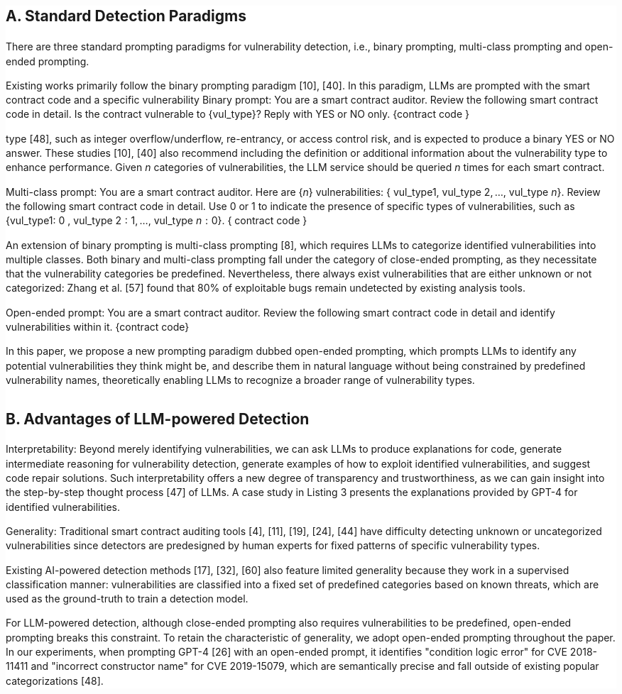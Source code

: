 ## A. Standard Detection Paradigms

There are three standard prompting paradigms for vulnerability detection, i.e., binary prompting, multi-class prompting and open-ended prompting.

Existing works primarily follow the binary prompting paradigm [10], [40]. In this paradigm, LLMs are prompted with the smart contract code and a specific vulnerability
Binary prompt: You are a smart contract auditor. Review the following smart contract code in detail. Is the contract vulnerable to \{vul_type\}? Reply with YES or NO only. \{contract code $\}$

type [48], such as integer overflow/underflow, re-entrancy, or access control risk, and is expected to produce a binary YES or NO answer. These studies [10], [40] also recommend including the definition or additional information about the vulnerability type to enhance performance. Given $n$ categories of vulnerabilities, the LLM service should be queried $n$ times for each smart contract.

Multi-class prompt: You are a smart contract auditor. Here are $\{n\}$ vulnerabilities: $\{$ vul_type1, vul_type $2, \ldots$, vul_type $n\}$. Review the following smart contract code in detail. Use 0 or 1 to indicate the presence of specific types of vulnerabilities, such as \{vul_type1: 0 , vul_type $2: 1, \ldots$, vul_type $n: 0\}$. $\{$ contract code $\}$

An extension of binary prompting is multi-class prompting [8], which requires LLMs to categorize identified vulnerabilities into multiple classes. Both binary and multi-class prompting fall under the category of close-ended prompting, as they necessitate that the vulnerability categories be predefined. Nevertheless, there always exist vulnerabilities that are either unknown or not categorized: Zhang et al. [57] found that $80 \%$ of exploitable bugs remain undetected by existing analysis tools.

Open-ended prompt: You are a smart contract auditor. Review the following smart contract code in detail and identify vulnerabilities within it. \{contract code\}

In this paper, we propose a new prompting paradigm dubbed open-ended prompting, which prompts LLMs to identify any potential vulnerabilities they think might be, and describe them in natural language without being constrained by predefined vulnerability names, theoretically enabling LLMs to recognize a broader range of vulnerability types.

## B. Advantages of LLM-powered Detection

Interpretability: Beyond merely identifying vulnerabilities, we can ask LLMs to produce explanations for code, generate intermediate reasoning for vulnerability detection, generate examples of how to exploit identified vulnerabilities, and suggest code repair solutions. Such interpretability offers a new degree of transparency and trustworthiness, as we can gain insight into the step-by-step thought process [47] of LLMs. A case study in Listing 3 presents the explanations provided by GPT-4 for identified vulnerabilities.

Generality: Traditional smart contract auditing tools [4], [11], [19], [24], [44] have difficulty detecting unknown or
uncategorized vulnerabilities since detectors are predesigned by human experts for fixed patterns of specific vulnerability types.

Existing AI-powered detection methods [17], [32], [60] also feature limited generality because they work in a supervised classification manner: vulnerabilities are classified into a fixed set of predefined categories based on known threats, which are used as the ground-truth to train a detection model.

For LLM-powered detection, although close-ended prompting also requires vulnerabilities to be predefined, open-ended prompting breaks this constraint. To retain the characteristic of generality, we adopt open-ended prompting throughout the paper. In our experiments, when prompting GPT-4 [26] with an open-ended prompt, it identifies "condition logic error" for CVE 2018-11411 and "incorrect constructor name" for CVE 2019-15079, which are semantically precise and fall outside of existing popular categorizations [48].
